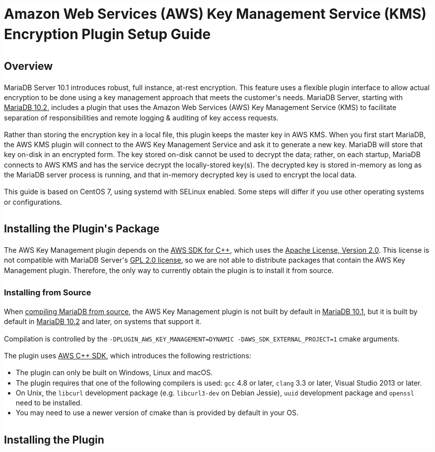 # Amazon Web Services (AWS) Key Management Service (KMS) Encryption Plugin Setup Guide

## Overview

MariaDB Server 10.1 introduces robust, full instance, at-rest encryption. This feature uses a flexible plugin interface to allow actual encryption to be done using a key management approach that meets the customer's needs. MariaDB Server, starting with [MariaDB 10.2](/kb/en/what-is-mariadb-102/), includes a plugin that uses the Amazon Web Services (AWS) Key Management Service (KMS) to facilitate separation of responsibilities and remote logging &amp; auditing of key access requests.

Rather than storing the encryption key in a local file, this plugin keeps the master key in AWS KMS. When you first start MariaDB, the AWS KMS plugin will connect to the AWS Key Management Service and ask it to generate a new key. MariaDB will store that key on-disk in an encrypted form. The key stored on-disk cannot be used to decrypt the data; rather, on each startup, MariaDB connects to AWS KMS and has the service decrypt the locally-stored key(s). The decrypted key is stored in-memory as long as the MariaDB server process is running, and that in-memory decrypted key is used to encrypt the local data.

This guide is based on CentOS 7, using systemd with SELinux enabled. Some steps will differ if you use other operating systems or configurations.

## Installing the Plugin's Package

The AWS Key Management plugin depends on the [AWS SDK for C++](https://github.com/aws/aws-sdk-cpp), which uses the [Apache License, Version 2.0](https://github.com/aws/aws-sdk-cpp/blob/master/LICENSE). This license is not compatible with MariaDB Server's [GPL 2.0 license](/kb/en/mariadb-license/), so we are not able to distribute packages that contain the AWS Key Management plugin. Therefore, the only way to currently obtain the plugin is to install it from source.

### Installing from Source

When [compiling MariaDB from source](/mariadb-administration/getting-installing-and-upgrading-mariadb/compiling-mariadb-from-source/), the AWS Key Management plugin is not built by default in [MariaDB 10.1](/kb/en/what-is-mariadb-101/), but it is built by default in [MariaDB 10.2](/kb/en/what-is-mariadb-102/) and later, on systems that support it.

Compilation is controlled by the `-DPLUGIN_AWS_KEY_MANAGEMENT=DYNAMIC -DAWS_SDK_EXTERNAL_PROJECT=1` <a undefined>cmake</a> arguments.

The plugin uses [AWS C++ SDK](https://github.com/awslabs/aws-sdk-cpp), which introduces the following restrictions:

- The plugin can only be built on Windows, Linux and macOS.
- The plugin requires that one of the following compilers is used: `gcc` 4.8 or later, `clang` 3.3 or later, Visual Studio 2013 or later.
- On Unix, the `libcurl` development package (e.g. `libcurl3-dev` on Debian Jessie), `uuid` development package and `openssl` need to be installed.
- You may need to use a newer version of <a undefined>cmake</a> than is provided by default in your OS.

## Installing the Plugin
